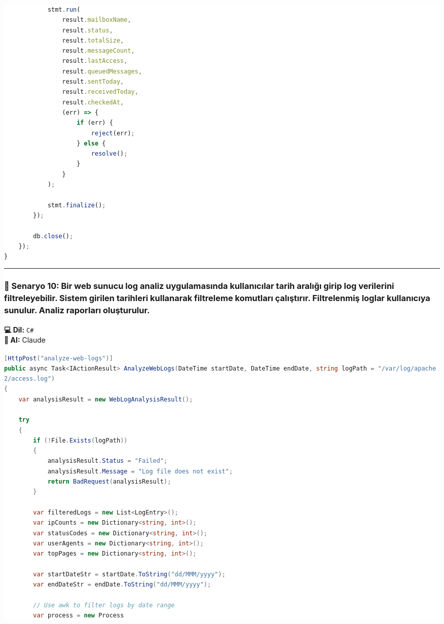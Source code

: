 ```typescript
            stmt.run(
                result.mailboxName,
                result.status,
                result.totalSize,
                result.messageCount,
                result.lastAccess,
                result.queuedMessages,
                result.sentToday,
                result.receivedToday,
                result.checkedAt,
                (err) => {
                    if (err) {
                        reject(err);
                    } else {
                        resolve();
                    }
                }
            );
            
            stmt.finalize();
        });
        
        db.close();
    });
}
```

----

### 🧪 Senaryo 10: Bir web sunucu log analiz uygulamasında kullanıcılar tarih aralığı girip log verilerini filtreleyebilir. Sistem girilen tarihleri kullanarak filtreleme komutları çalıştırır. Filtrelenmiş loglar kullanıcıya sunulur. Analiz raporları oluşturulur.
**💻 Dil:** `C#`  
**🤖 AI:** Claude

```csharp
[HttpPost("analyze-web-logs")]
public async Task<IActionResult> AnalyzeWebLogs(DateTime startDate, DateTime endDate, string logPath = "/var/log/apache2/access.log")
{
    var analysisResult = new WebLogAnalysisResult();
    
    try
    {
        if (!File.Exists(logPath))
        {
            analysisResult.Status = "Failed";
            analysisResult.Message = "Log file does not exist";
            return BadRequest(analysisResult);
        }
        
        var filteredLogs = new List<LogEntry>();
        var ipCounts = new Dictionary<string, int>();
        var statusCodes = new Dictionary<string, int>();
        var userAgents = new Dictionary<string, int>();
        var topPages = new Dictionary<string, int>();
        
        var startDateStr = startDate.ToString("dd/MMM/yyyy");
        var endDateStr = endDate.ToString("dd/MMM/yyyy");
        
        // Use awk to filter logs by date range
        var process = new Process
```
